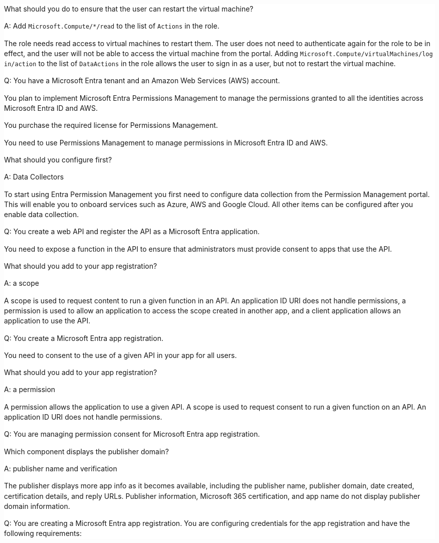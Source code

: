 What should you do to ensure that the user can restart the virtual machine?

A: Add `Microsoft.Compute/*/read` to the list of `Actions` in the role.

The role needs read access to virtual machines to restart them. The user does not need to authenticate again for the role to be in effect, and the user will not be able to access the virtual machine from the portal. Adding `Microsoft.Compute/virtualMachines/login/action` to the list of `DataActions` in the role allows the user to sign in as a user, but not to restart the virtual machine.

Q: You have a Microsoft Entra tenant and an Amazon Web Services (AWS) account.

You plan to implement Microsoft Entra Permissions Management to manage the permissions granted to all the identities across Microsoft Entra ID and AWS.

You purchase the required license for Permissions Management.

You need to use Permissions Management to manage permissions in Microsoft Entra ID and AWS.

What should you configure first?

A: Data Collectors

To start using Entra Permission Management you first need to configure data collection from the Permission Management portal. This will enable you to onboard services such as Azure, AWS and Google Cloud. All other items can be configured after you enable data collection.

Q: You create a web API and register the API as a Microsoft Entra application.

You need to expose a function in the API to ensure that administrators must provide consent to apps that use the API.

What should you add to your app registration?

A: a scope

A scope is used to request content to run a given function in an API. An application ID URI does not handle permissions, a permission is used to allow an application to access the scope created in another app, and a client application allows an application to use the API.

Q: You create a Microsoft Entra app registration.

You need to consent to the use of a given API in your app for all users.

What should you add to your app registration?

A: a permission

A permission allows the application to use a given API. A scope is used to request consent to run a given function on an API. An application ID URI does not handle permissions.

Q: You are managing permission consent for Microsoft Entra app registration.

Which component displays the publisher domain?

A: publisher name and verification

The publisher displays more app info as it becomes available, including the publisher name, publisher domain, date created, certification details, and reply URLs. Publisher information, Microsoft 365 certification, and app name do not display publisher domain information.

Q: You are creating a Microsoft Entra app registration. You are configuring credentials for the app registration and have the following requirements:
